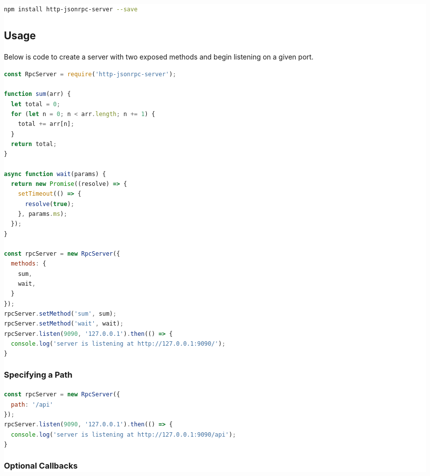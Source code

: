 ```bash
npm install http-jsonrpc-server --save
```

## Usage

Below is code to create a server with two exposed methods and begin listening on a given port.

```javascript
const RpcServer = require('http-jsonrpc-server');

function sum(arr) {
  let total = 0;
  for (let n = 0; n < arr.length; n += 1) {
    total += arr[n];
  }
  return total;
}

async function wait(params) {
  return new Promise((resolve) => {
    setTimeout(() => {
      resolve(true);
    }, params.ms);
  });
}

const rpcServer = new RpcServer({
  methods: {
    sum,
    wait,
  }
});
rpcServer.setMethod('sum', sum);
rpcServer.setMethod('wait', wait);
rpcServer.listen(9090, '127.0.0.1').then(() => {
  console.log('server is listening at http://127.0.0.1:9090/');
}
```

### Specifying a Path

```javascript
const rpcServer = new RpcServer({
  path: '/api'
});
rpcServer.listen(9090, '127.0.0.1').then(() => {
  console.log('server is listening at http://127.0.0.1:9090/api');
}
```

### Optional Callbacks
